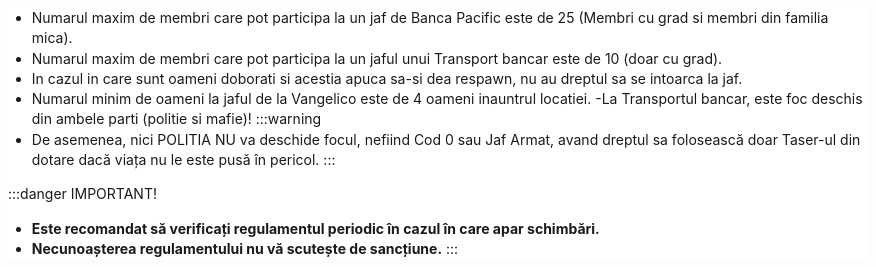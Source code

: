 - Numarul maxim de membri care pot participa la un jaf de Banca Pacific este de 25 (Membri cu grad si membri din familia mica).
- Numarul maxim de membri care pot participa la un jaful unui Transport bancar este de 10 (doar cu grad).
- In cazul in care sunt oameni doborati si acestia apuca sa-si dea respawn, nu au dreptul sa se intoarca la jaf.
- Numarul minim de oameni la jaful de la Vangelico este de 4 oameni inauntrul locatiei.
-La Transportul bancar, este foc deschis din ambele parti (politie si mafie)!
:::warning
- De asemenea, nici POLITIA NU va deschide focul, nefiind Cod 0 sau Jaf Armat, avand dreptul sa folosească doar Taser-ul din dotare dacă viața nu le este pusă în pericol.
:::

:::danger IMPORTANT!
- **Este recomandat să verificați regulamentul periodic în cazul în care apar schimbări.**
- **Necunoașterea regulamentului nu vă scutește de sancțiune.**
:::